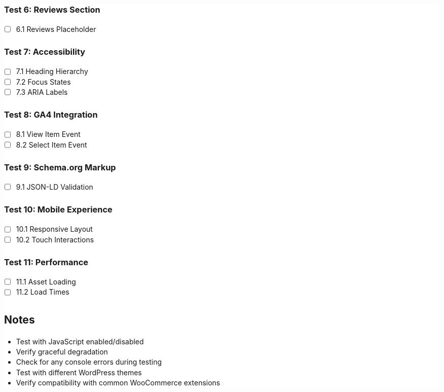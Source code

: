 ### Test 6: Reviews Section
- [ ] 6.1 Reviews Placeholder

### Test 7: Accessibility
- [ ] 7.1 Heading Hierarchy
- [ ] 7.2 Focus States
- [ ] 7.3 ARIA Labels

### Test 8: GA4 Integration
- [ ] 8.1 View Item Event
- [ ] 8.2 Select Item Event

### Test 9: Schema.org Markup
- [ ] 9.1 JSON-LD Validation

### Test 10: Mobile Experience
- [ ] 10.1 Responsive Layout
- [ ] 10.2 Touch Interactions

### Test 11: Performance
- [ ] 11.1 Asset Loading
- [ ] 11.2 Load Times

## Notes
- Test with JavaScript enabled/disabled
- Verify graceful degradation
- Check for any console errors during testing
- Test with different WordPress themes
- Verify compatibility with common WooCommerce extensions